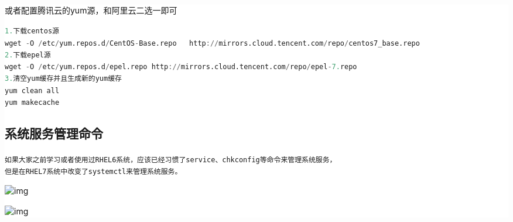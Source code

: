 或者配置腾讯云的yum源，和阿里云二选一即可

```awk
1.下载centos源
wget -O /etc/yum.repos.d/CentOS-Base.repo   http://mirrors.cloud.tencent.com/repo/centos7_base.repo
2.下载epel源
wget -O /etc/yum.repos.d/epel.repo http://mirrors.cloud.tencent.com/repo/epel-7.repo
3.清空yum缓存并且生成新的yum缓存
yum clean all
yum makecache
```

## 系统服务管理命令

```nsis
如果大家之前学习或者使用过RHEL6系统，应该已经习惯了service、chkconfig等命令来管理系统服务，
但是在RHEL7系统中改变了systemctl来管理系统服务。
```

![img](https://pythonav.com/media/uploads/2019/02/22/Gobook/Chapter5/pic/sys1.png)

![img](https://pythonav.com/media/uploads/2019/02/22/Gobook/Chapter5/pic/sys2.png)